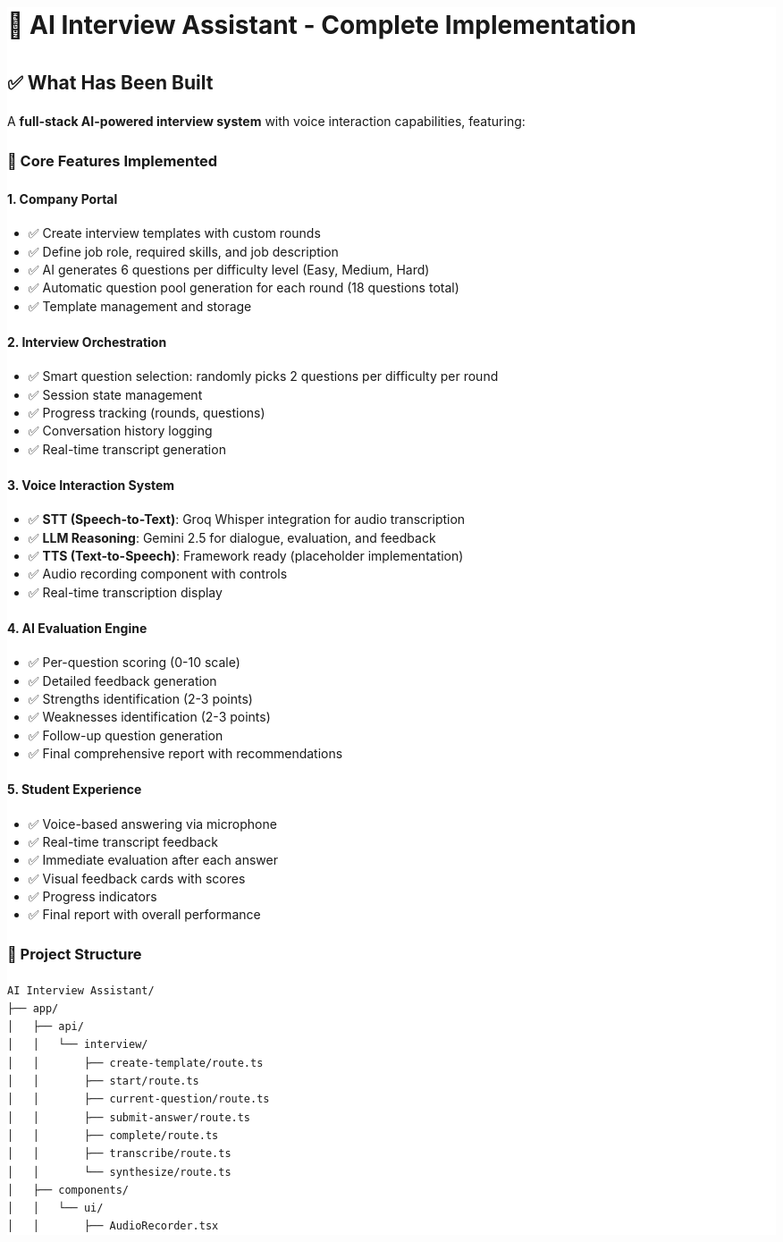 # 🎉 AI Interview Assistant - Complete Implementation

## ✅ What Has Been Built

A **full-stack AI-powered interview system** with voice interaction capabilities, featuring:

### 🎯 Core Features Implemented

#### 1. **Company Portal**
- ✅ Create interview templates with custom rounds
- ✅ Define job role, required skills, and job description
- ✅ AI generates 6 questions per difficulty level (Easy, Medium, Hard)
- ✅ Automatic question pool generation for each round (18 questions total)
- ✅ Template management and storage

#### 2. **Interview Orchestration**
- ✅ Smart question selection: randomly picks 2 questions per difficulty per round
- ✅ Session state management
- ✅ Progress tracking (rounds, questions)
- ✅ Conversation history logging
- ✅ Real-time transcript generation

#### 3. **Voice Interaction System**
- ✅ **STT (Speech-to-Text)**: Groq Whisper integration for audio transcription
- ✅ **LLM Reasoning**: Gemini 2.5 for dialogue, evaluation, and feedback
- ✅ **TTS (Text-to-Speech)**: Framework ready (placeholder implementation)
- ✅ Audio recording component with controls
- ✅ Real-time transcription display

#### 4. **AI Evaluation Engine**
- ✅ Per-question scoring (0-10 scale)
- ✅ Detailed feedback generation
- ✅ Strengths identification (2-3 points)
- ✅ Weaknesses identification (2-3 points)
- ✅ Follow-up question generation
- ✅ Final comprehensive report with recommendations

#### 5. **Student Experience**
- ✅ Voice-based answering via microphone
- ✅ Real-time transcript feedback
- ✅ Immediate evaluation after each answer
- ✅ Visual feedback cards with scores
- ✅ Progress indicators
- ✅ Final report with overall performance

### 📁 Project Structure

```
AI Interview Assistant/
├── app/
│   ├── api/
│   │   └── interview/
│   │       ├── create-template/route.ts
│   │       ├── start/route.ts
│   │       ├── current-question/route.ts
│   │       ├── submit-answer/route.ts
│   │       ├── complete/route.ts
│   │       ├── transcribe/route.ts
│   │       └── synthesize/route.ts
│   ├── components/
│   │   └── ui/
│   │       ├── AudioRecorder.tsx
```